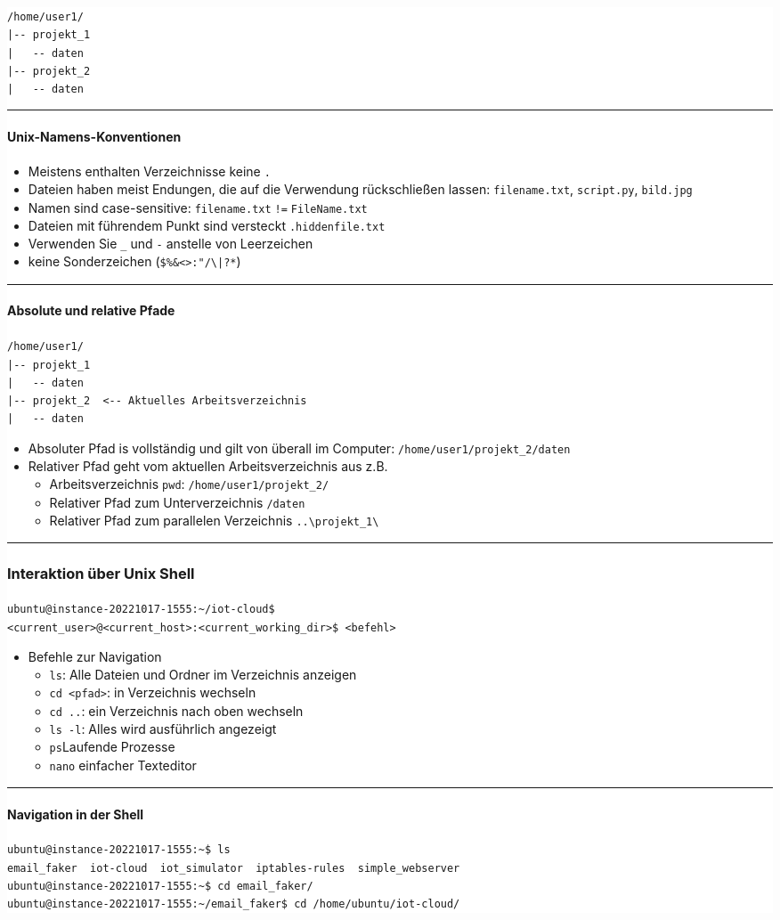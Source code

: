 ```
/home/user1/
|-- projekt_1
|   -- daten
|-- projekt_2 
|   -- daten
```

---

#### Unix-Namens-Konventionen

* Meistens enthalten Verzeichnisse keine `.`
* Dateien haben meist Endungen, die auf die Verwendung rückschließen lassen: `filename.txt`, `script.py`, `bild.jpg`
* Namen sind case-sensitive: `filename.txt` `!=` `FileName.txt`
* Dateien mit führendem Punkt sind versteckt `.hiddenfile.txt`
* Verwenden Sie `_` und `-` anstelle von Leerzeichen ` ` 
* keine Sonderzeichen (`$%&<>:"/\|?*`)

---

#### Absolute und relative Pfade

```
/home/user1/
|-- projekt_1
|   -- daten
|-- projekt_2  <-- Aktuelles Arbeitsverzeichnis
|   -- daten
```

* Absoluter Pfad is vollständig und gilt von überall im Computer: 
```/home/user1/projekt_2/daten```
* Relativer Pfad geht vom aktuellen Arbeitsverzeichnis aus z.B.
    * Arbeitsverzeichnis `pwd`: ```/home/user1/projekt_2/```
    * Relativer Pfad zum Unterverzeichnis ```/daten```
    * Relativer Pfad zum parallelen Verzeichnis ```..\projekt_1\```   

---

### Interaktion über Unix Shell

```
ubuntu@instance-20221017-1555:~/iot-cloud$
<current_user>@<current_host>:<current_working_dir>$ <befehl>
```

* Befehle zur Navigation
    * `ls`: Alle Dateien und Ordner im Verzeichnis anzeigen
    * `cd <pfad>`: in Verzeichnis <pfad> wechseln
    * `cd ..`: ein Verzeichnis nach oben wechseln
    * `ls -l`: Alles wird ausführlich angezeigt
    * `ps`Laufende Prozesse
    * `nano` einfacher Texteditor

---


#### Navigation in der Shell


```shell 
ubuntu@instance-20221017-1555:~$ ls
email_faker  iot-cloud  iot_simulator  iptables-rules  simple_webserver
ubuntu@instance-20221017-1555:~$ cd email_faker/
ubuntu@instance-20221017-1555:~/email_faker$ cd /home/ubuntu/iot-cloud/
```